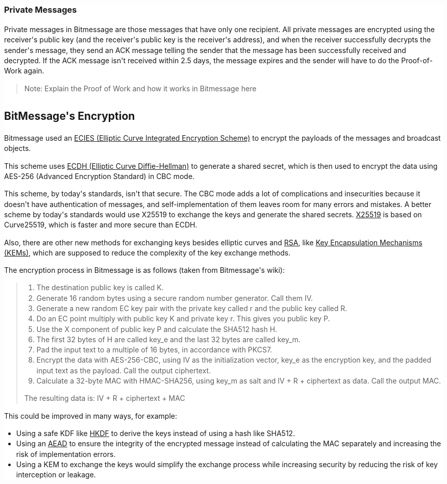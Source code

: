 ### Private Messages

Private messages in Bitmessage are those messages that have only one recipient. All private messages are encrypted using the receiver's public key (and the receiver's public key is the receiver's address), and when the receiver successfully decrypts the sender's message, they send an ACK message telling the sender that the message has been successfully received and decrypted. If the ACK message isn't received within 2.5 days, the message expires and the sender will have to do the Proof-of-Work again.

> Note: Explain the Proof of Work and how it works in Bitmessage here

## BitMessage's Encryption

Bitmessage used an [ECIES (Elliptic Curve Integrated Encryption Scheme)](https://en.wikipedia.org/wiki/Integrated_Encryption_Scheme) to encrypt the payloads of the messages and broadcast objects.

This scheme uses [ECDH (Elliptic Curve Diffie-Hellman)](https://en.wikipedia.org/wiki/Elliptic-curve_Diffie%E2%80%93Hellman) to generate a shared secret, which is then used to encrypt the data using AES-256 (Advanced Encryption Standard) in CBC mode.

This scheme, by today's standards, isn't that secure. The CBC mode adds a lot of complications and insecurities because it doesn't have authentication of messages, and self-implementation of them leaves room for many errors and mistakes. A better scheme by today's standards would use X25519 to exchange the keys and generate the shared secrets. [X25519](https://en.wikipedia.org/wiki/Curve25519) is based on Curve25519, which is faster and more secure than ECDH.

Also, there are other new methods for exchanging keys besides elliptic curves and [RSA](https://en.wikipedia.org/wiki/RSA_(cryptosystem)), like [Key Encapsulation Mechanisms (KEMs)](https://en.wikipedia.org/wiki/Key_encapsulation_mechanism), which are supposed to reduce the complexity of the key exchange methods.

The encryption process in Bitmessage is as follows (taken from Bitmessage's wiki):

> 1. The destination public key is called K.
> 2. Generate 16 random bytes using a secure random number generator. Call them IV.
> 3. Generate a new random EC key pair with the private key called r and the public key called R.
> 4. Do an EC point multiply with public key K and private key r. This gives you public key P.
> 5. Use the X component of public key P and calculate the SHA512 hash H.
> 6. The first 32 bytes of H are called key_e and the last 32 bytes are called key_m.
> 7. Pad the input text to a multiple of 16 bytes, in accordance with PKCS7.
> 8. Encrypt the data with AES-256-CBC, using IV as the initialization vector, key_e as the encryption key, and the padded input text as the payload. Call the output ciphertext.
> 9. Calculate a 32-byte MAC with HMAC-SHA256, using key_m as salt and IV + R + ciphertext as data. Call the output MAC.
>
> The resulting data is: IV + R + ciphertext + MAC

This could be improved in many ways, for example:

- Using a safe KDF like [HKDF]() to derive the keys instead of using a hash like SHA512.
- Using an [AEAD](https://en.wikipedia.org/wiki/Authenticated_encryption#Authenticated_encryption_with_associated_data_(AEAD)) to ensure the integrity of the encrypted message instead of calculating the MAC separately and increasing the risk of implementation errors.
- Using a KEM to exchange the keys would simplify the exchange process while increasing security by reducing the risk of key interception or leakage.

